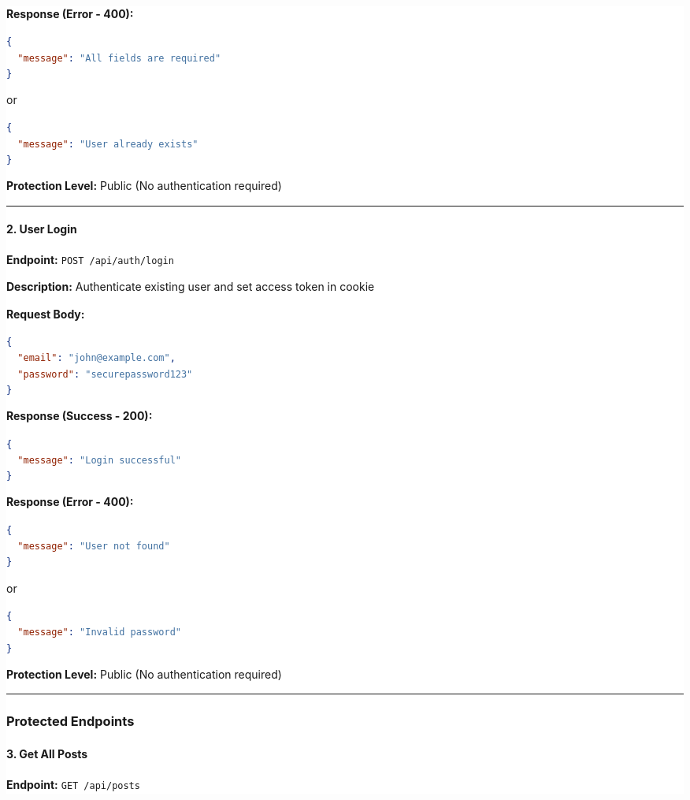 **Response (Error - 400):**
```json
{
  "message": "All fields are required"
}
```
or
```json
{
  "message": "User already exists"
}
```

**Protection Level:** Public (No authentication required)

---

#### 2. User Login
**Endpoint:** `POST /api/auth/login`

**Description:** Authenticate existing user and set access token in cookie

**Request Body:**
```json
{
  "email": "john@example.com",
  "password": "securepassword123"
}
```

**Response (Success - 200):**
```json
{
  "message": "Login successful"
}
```

**Response (Error - 400):**
```json
{
  "message": "User not found"
}
```
or
```json
{
  "message": "Invalid password"
}
```

**Protection Level:** Public (No authentication required)

---

### Protected Endpoints

#### 3. Get All Posts
**Endpoint:** `GET /api/posts`
